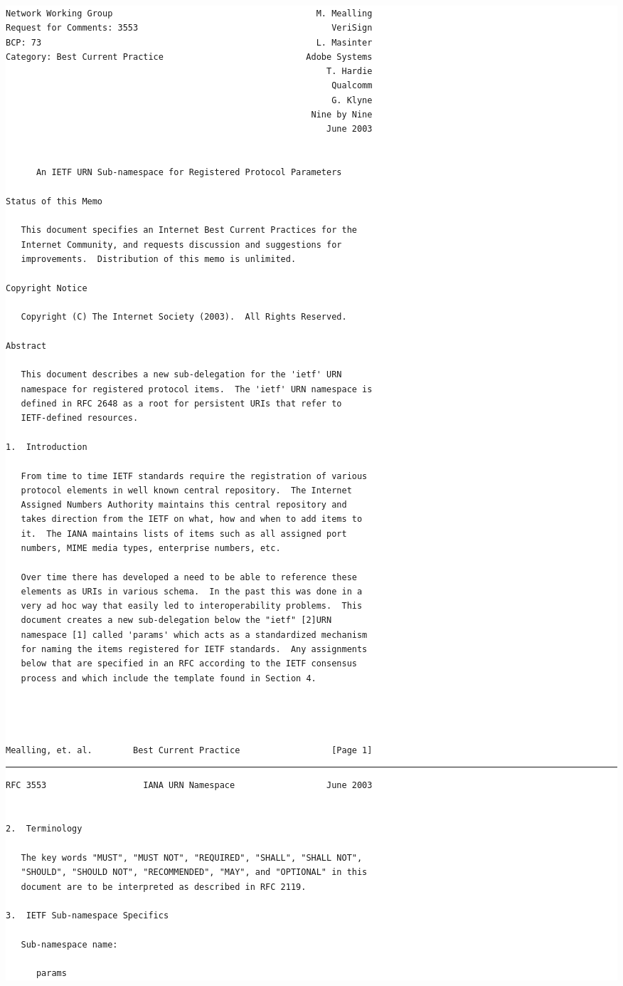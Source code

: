     Network Working Group                                        M. Mealling
    Request for Comments: 3553                                      VeriSign
    BCP: 73                                                      L. Masinter
    Category: Best Current Practice                            Adobe Systems
                                                                   T. Hardie
                                                                    Qualcomm
                                                                    G. Klyne
                                                                Nine by Nine
                                                                   June 2003


          An IETF URN Sub-namespace for Registered Protocol Parameters

    Status of this Memo

       This document specifies an Internet Best Current Practices for the
       Internet Community, and requests discussion and suggestions for
       improvements.  Distribution of this memo is unlimited.

    Copyright Notice

       Copyright (C) The Internet Society (2003).  All Rights Reserved.

    Abstract

       This document describes a new sub-delegation for the 'ietf' URN
       namespace for registered protocol items.  The 'ietf' URN namespace is
       defined in RFC 2648 as a root for persistent URIs that refer to
       IETF-defined resources.

    1.  Introduction

       From time to time IETF standards require the registration of various
       protocol elements in well known central repository.  The Internet
       Assigned Numbers Authority maintains this central repository and
       takes direction from the IETF on what, how and when to add items to
       it.  The IANA maintains lists of items such as all assigned port
       numbers, MIME media types, enterprise numbers, etc.

       Over time there has developed a need to be able to reference these
       elements as URIs in various schema.  In the past this was done in a
       very ad hoc way that easily led to interoperability problems.  This
       document creates a new sub-delegation below the "ietf" [2]URN
       namespace [1] called 'params' which acts as a standardized mechanism
       for naming the items registered for IETF standards.  Any assignments
       below that are specified in an RFC according to the IETF consensus
       process and which include the template found in Section 4.




    Mealling, et. al.        Best Current Practice                  [Page 1]

------------------------------------------------------------------------

``` newpage
RFC 3553                   IANA URN Namespace                  June 2003


2.  Terminology

   The key words "MUST", "MUST NOT", "REQUIRED", "SHALL", "SHALL NOT",
   "SHOULD", "SHOULD NOT", "RECOMMENDED", "MAY", and "OPTIONAL" in this
   document are to be interpreted as described in RFC 2119.

3.  IETF Sub-namespace Specifics

   Sub-namespace name:

      params

```